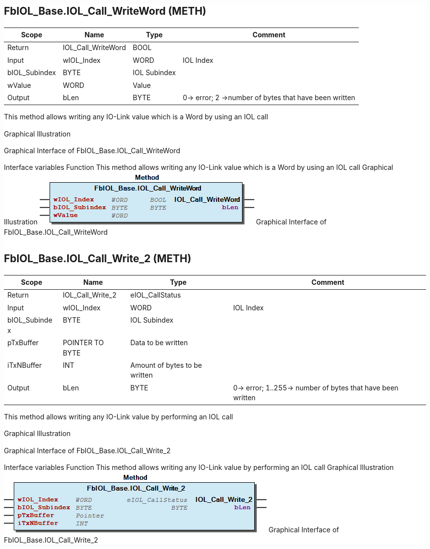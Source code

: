 ## FbIOL_Base.IOL_Call_WriteWord (METH)


| Scope | Name | Type | Comment |
| --- | --- | --- | --- |
| Return | IOL_Call_WriteWord | BOOL |  |
| Input | wIOL_Index | WORD | IOL Index |
| bIOL_Subindex | BYTE | IOL Subindex |
| wValue | WORD | Value |
| Output | bLen | BYTE | 0-> error; 2 ->number of bytes that have been written |

This method allows writing any IO-Link value which is a Word by using an IOL call

Graphical Illustration

Graphical Interface of FbIOL_Base.IOL_Call_WriteWord

Interface variables Function This method allows writing any IO-Link value which is a Word by using an IOL call Graphical Illustration ![Image](images/wagoappiolink_878b2490.png) Graphical Interface of FbIOL_Base.IOL_Call_WriteWord

## FbIOL_Base.IOL_Call_Write_2 (METH)


| Scope | Name | Type | Comment |
| --- | --- | --- | --- |
| Return | IOL_Call_Write_2 | eIOL_CallStatus |  |
| Input | wIOL_Index | WORD | IOL Index |
| bIOL_Subindex | BYTE | IOL Subindex |
| pTxBuffer | POINTER TO BYTE | Data to be written |
| iTxNBuffer | INT | Amount of bytes to be written |
| Output | bLen | BYTE | 0-> error; 1..255-> number of bytes that have been written |

This method allows writing any IO-Link value by performing an IOL call

Graphical Illustration

Graphical Interface of FbIOL_Base.IOL_Call_Write_2

Interface variables Function This method allows writing any IO-Link value by performing an IOL call Graphical Illustration ![Image](images/wagoappiolink_3b2e56f7.png) Graphical Interface of FbIOL_Base.IOL_Call_Write_2
